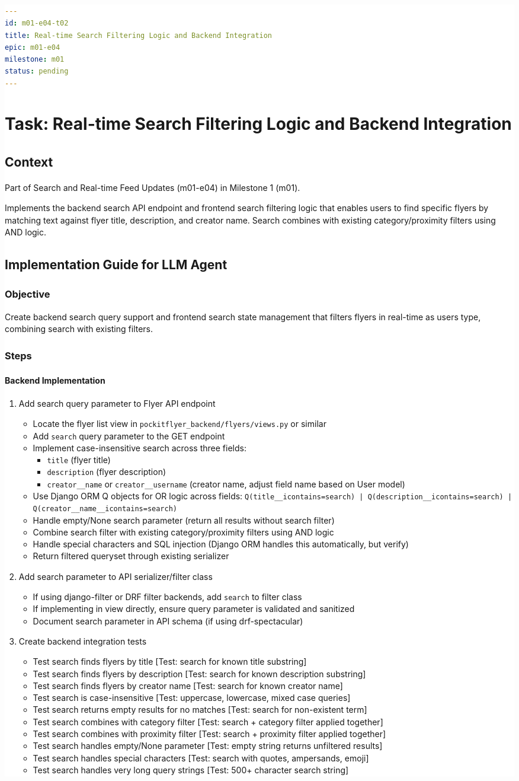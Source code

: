 ```yaml
---
id: m01-e04-t02
title: Real-time Search Filtering Logic and Backend Integration
epic: m01-e04
milestone: m01
status: pending
---
```


# Task: Real-time Search Filtering Logic and Backend Integration

## Context
Part of Search and Real-time Feed Updates (m01-e04) in Milestone 1 (m01).

Implements the backend search API endpoint and frontend search filtering logic that enables users to find specific flyers by matching text against flyer title, description, and creator name. Search combines with existing category/proximity filters using AND logic.

## Implementation Guide for LLM Agent

### Objective
Create backend search query support and frontend search state management that filters flyers in real-time as users type, combining search with existing filters.

### Steps

#### Backend Implementation

1. Add search query parameter to Flyer API endpoint
   - Locate the flyer list view in `pockitflyer_backend/flyers/views.py` or similar
   - Add `search` query parameter to the GET endpoint
   - Implement case-insensitive search across three fields:
     - `title` (flyer title)
     - `description` (flyer description)
     - `creator__name` or `creator__username` (creator name, adjust field name based on User model)
   - Use Django ORM Q objects for OR logic across fields: `Q(title__icontains=search) | Q(description__icontains=search) | Q(creator__name__icontains=search)`
   - Handle empty/None search parameter (return all results without search filter)
   - Combine search filter with existing category/proximity filters using AND logic
   - Handle special characters and SQL injection (Django ORM handles this automatically, but verify)
   - Return filtered queryset through existing serializer

2. Add search parameter to API serializer/filter class
   - If using django-filter or DRF filter backends, add `search` to filter class
   - If implementing in view directly, ensure query parameter is validated and sanitized
   - Document search parameter in API schema (if using drf-spectacular)

3. Create backend integration tests
   - Test search finds flyers by title [Test: search for known title substring]
   - Test search finds flyers by description [Test: search for known description substring]
   - Test search finds flyers by creator name [Test: search for known creator name]
   - Test search is case-insensitive [Test: uppercase, lowercase, mixed case queries]
   - Test search returns empty results for no matches [Test: search for non-existent term]
   - Test search combines with category filter [Test: search + category filter applied together]
   - Test search combines with proximity filter [Test: search + proximity filter applied together]
   - Test search handles empty/None parameter [Test: empty string returns unfiltered results]
   - Test search handles special characters [Test: search with quotes, ampersands, emoji]
   - Test search handles very long query strings [Test: 500+ character search string]
